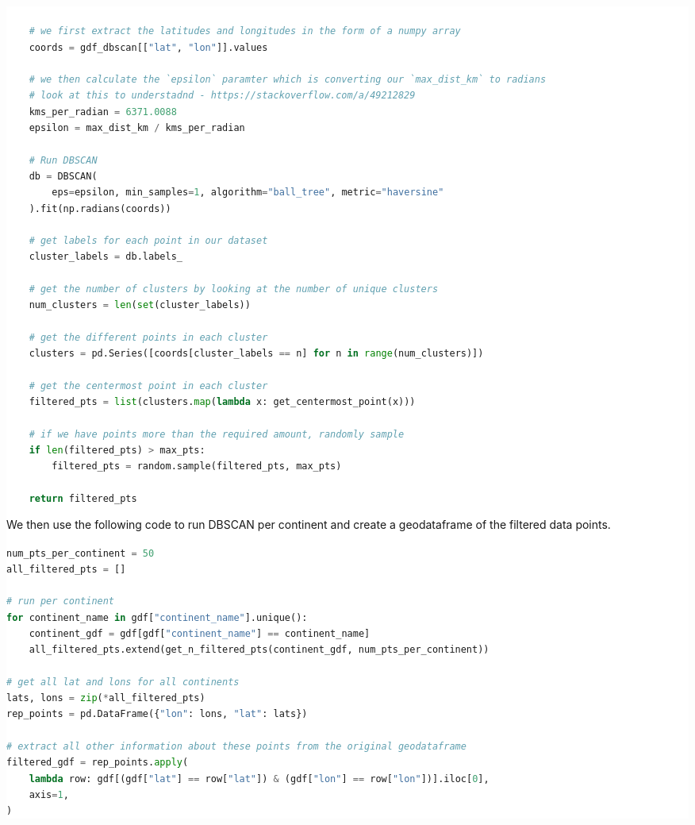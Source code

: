 ```python

    # we first extract the latitudes and longitudes in the form of a numpy array
    coords = gdf_dbscan[["lat", "lon"]].values
    
    # we then calculate the `epsilon` paramter which is converting our `max_dist_km` to radians
    # look at this to understadnd - https://stackoverflow.com/a/49212829
    kms_per_radian = 6371.0088
    epsilon = max_dist_km / kms_per_radian

    # Run DBSCAN
    db = DBSCAN(
        eps=epsilon, min_samples=1, algorithm="ball_tree", metric="haversine"
    ).fit(np.radians(coords))

    # get labels for each point in our dataset
    cluster_labels = db.labels_

    # get the number of clusters by looking at the number of unique clusters
    num_clusters = len(set(cluster_labels))

    # get the different points in each cluster
    clusters = pd.Series([coords[cluster_labels == n] for n in range(num_clusters)])

    # get the centermost point in each cluster
    filtered_pts = list(clusters.map(lambda x: get_centermost_point(x)))

    # if we have points more than the required amount, randomly sample
    if len(filtered_pts) > max_pts:
        filtered_pts = random.sample(filtered_pts, max_pts)

    return filtered_pts

```

We then use the following code to run DBSCAN per continent and create a geodataframe of the filtered data points. 

```python
num_pts_per_continent = 50
all_filtered_pts = []

# run per continent
for continent_name in gdf["continent_name"].unique():
    continent_gdf = gdf[gdf["continent_name"] == continent_name]
    all_filtered_pts.extend(get_n_filtered_pts(continent_gdf, num_pts_per_continent))

# get all lat and lons for all continents
lats, lons = zip(*all_filtered_pts)
rep_points = pd.DataFrame({"lon": lons, "lat": lats})

# extract all other information about these points from the original geodataframe
filtered_gdf = rep_points.apply(
    lambda row: gdf[(gdf["lat"] == row["lat"]) & (gdf["lon"] == row["lon"])].iloc[0],
    axis=1,
)
```

